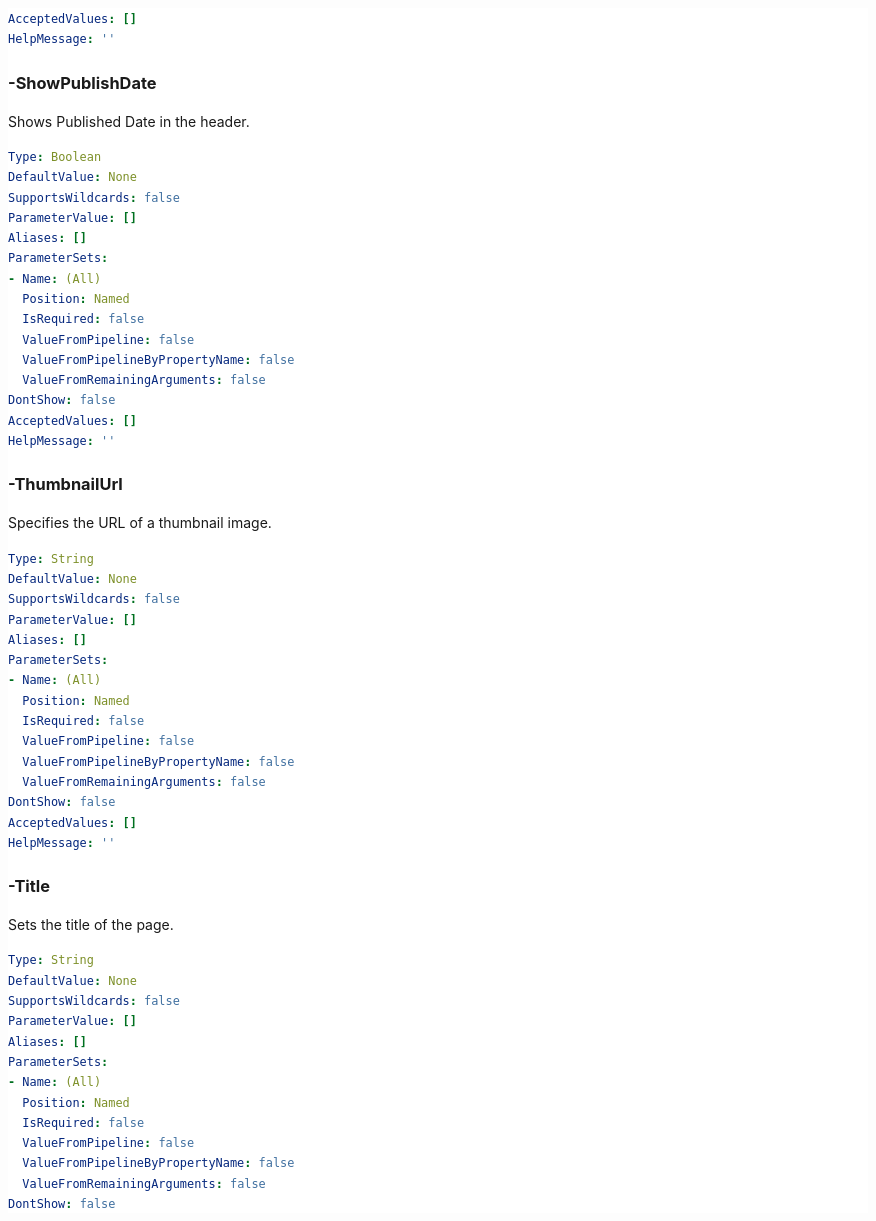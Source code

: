 ```yaml
AcceptedValues: []
HelpMessage: ''
```

### -ShowPublishDate

Shows Published Date in the header.

```yaml
Type: Boolean
DefaultValue: None
SupportsWildcards: false
ParameterValue: []
Aliases: []
ParameterSets:
- Name: (All)
  Position: Named
  IsRequired: false
  ValueFromPipeline: false
  ValueFromPipelineByPropertyName: false
  ValueFromRemainingArguments: false
DontShow: false
AcceptedValues: []
HelpMessage: ''
```

### -ThumbnailUrl

Specifies the URL of a thumbnail image.

```yaml
Type: String
DefaultValue: None
SupportsWildcards: false
ParameterValue: []
Aliases: []
ParameterSets:
- Name: (All)
  Position: Named
  IsRequired: false
  ValueFromPipeline: false
  ValueFromPipelineByPropertyName: false
  ValueFromRemainingArguments: false
DontShow: false
AcceptedValues: []
HelpMessage: ''
```

### -Title

Sets the title of the page.

```yaml
Type: String
DefaultValue: None
SupportsWildcards: false
ParameterValue: []
Aliases: []
ParameterSets:
- Name: (All)
  Position: Named
  IsRequired: false
  ValueFromPipeline: false
  ValueFromPipelineByPropertyName: false
  ValueFromRemainingArguments: false
DontShow: false
```